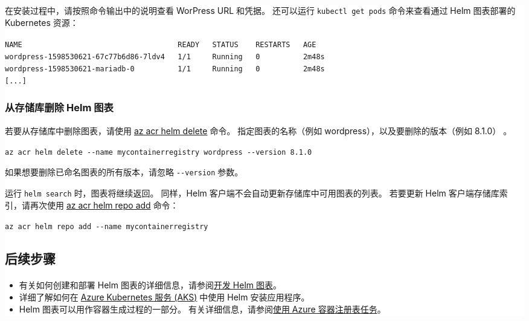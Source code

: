 在安装过程中，请按照命令输出中的说明查看 WorPress URL 和凭据。 还可以运行 `kubectl get pods` 命令来查看通过 Helm 图表部署的 Kubernetes 资源：

```output
NAME                                    READY   STATUS    RESTARTS   AGE
wordpress-1598530621-67c77b6d86-7ldv4   1/1     Running   0          2m48s
wordpress-1598530621-mariadb-0          1/1     Running   0          2m48s
[...]
```

### <a name="delete-a-helm-chart-from-the-repository"></a>从存储库删除 Helm 图表

若要从存储库中删除图表，请使用 [az acr helm delete][az-acr-helm-delete] 命令。 指定图表的名称（例如 wordpress），以及要删除的版本（例如 8.1.0）   。

```azurecli
az acr helm delete --name mycontainerregistry wordpress --version 8.1.0
```

如果想要删除已命名图表的所有版本，请忽略 `--version` 参数。

运行 `helm search` 时，图表将继续返回。 同样，Helm 客户端不会自动更新存储库中可用图表的列表。 若要更新 Helm 客户端存储库索引，请再次使用 [az acr helm repo add][az-acr-helm-repo-add] 命令：

```azurecli
az acr helm repo add --name mycontainerregistry
```

## <a name="next-steps"></a>后续步骤

* 有关如何创建和部署 Helm 图表的详细信息，请参阅[开发 Helm 图表][develop-helm-charts]。
* 详细了解如何在 [Azure Kubernetes 服务 (AKS)](../aks/kubernetes-helm.md) 中使用 Helm 安装应用程序。
* Helm 图表可以用作容器生成过程的一部分。 有关详细信息，请参阅[使用 Azure 容器注册表任务][acr-tasks]。


[helm]: https://helm.sh/
[helm-install]: https://helm.sh/docs/intro/install/
[helm-install-v2]: https://v2.helm.sh/docs/using_helm/#installing-helm
[develop-helm-charts]: https://helm.sh/docs/chart_template_guide/
[semver2]: https://semver.org/
[terms-of-use]: https://azure.microsoft.com/support/legal/preview-supplemental-terms/


[azure-cli-install]: /cli/azure/install-azure-cli
[aks-quickstart]: ../aks/kubernetes-walkthrough.md
[acr-bestpractices]: container-registry-best-practices.md
[az-configure]: /cli/azure/reference-index#az-configure
[az-acr-login]: /cli/azure/acr#az-acr-login
[az-acr-helm]: /cli/azure/acr/helm
[az-acr-repository]: /cli/azure/acr/repository
[az-acr-repository-show]: /cli/azure/acr/repository#az-acr-repository-show
[az-acr-repository-delete]: /cli/azure/acr/repository#az-acr-repository-delete
[az-acr-repository-show-tags]: /cli/azure/acr/repository#az-acr-repository-show-tags
[az-acr-repository-show-manifests]: /cli/azure/acr/repository#az-acr-repository-show-manifests
[az-acr-helm-repo-add]: /cli/azure/acr/helm/repo#az-acr-helm-repo-add
[az-acr-helm-push]: /cli/azure/acr/helm#az-acr-helm-push
[az-acr-helm-list]: /cli/azure/acr/helm#az-acr-helm-list
[az-acr-helm-show]: /cli/azure/acr/helm#az-acr-helm-show
[az-acr-helm-delete]: /cli/azure/acr/helm#az-acr-helm-delete
[acr-tasks]: container-registry-tasks-overview.md
